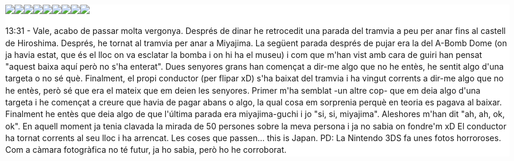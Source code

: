
[![](https://blogger.googleusercontent.com/img/b/R29vZ2xl/AVvXsEjnZonYzfTs9gFuwCHO7P05ql-cQe0Bc9OERXe_smlGNxAoFUSz22Ha-_meHB_ixAJk8CnEZXI_1ZMmcoHz4f8yEYCxdpHVIsKVDEyZTAvijZe2ELLi-iRi83WLV2NUNWhQPaitj7D3mys/s320/DSCN2110.JPG)](https://blogger.googleusercontent.com/img/b/R29vZ2xl/AVvXsEjnZonYzfTs9gFuwCHO7P05ql-cQe0Bc9OERXe_smlGNxAoFUSz22Ha-_meHB_ixAJk8CnEZXI_1ZMmcoHz4f8yEYCxdpHVIsKVDEyZTAvijZe2ELLi-iRi83WLV2NUNWhQPaitj7D3mys/s1600/DSCN2110.JPG)[![](https://blogger.googleusercontent.com/img/b/R29vZ2xl/AVvXsEhHMN901oZz-je6BZtLmDpaxrO0Z2550HVksvoryD5EDY88AqAS23-53q_qFX-I8tAIF98EusC3AvM6jiwAzQAyn2yoZyROn3cZrEXg2DJRxocQGBH2pDXTFD0dzYdQa7tIJKBazQaYtQU/s320/DSCN2112.JPG)](https://blogger.googleusercontent.com/img/b/R29vZ2xl/AVvXsEhHMN901oZz-je6BZtLmDpaxrO0Z2550HVksvoryD5EDY88AqAS23-53q_qFX-I8tAIF98EusC3AvM6jiwAzQAyn2yoZyROn3cZrEXg2DJRxocQGBH2pDXTFD0dzYdQa7tIJKBazQaYtQU/s1600/DSCN2112.JPG)[![](https://blogger.googleusercontent.com/img/b/R29vZ2xl/AVvXsEjvNACH9Fk_S1LkWpt_YIHbcbBj0VoXu3osiGBLD9AWme__RgpJtqHdeTeol85BQHhui8ZgKYhngeeCnYpSre6tRWYO03RInzbAnm9Il0xnLS2c0nHf4g4jiRpX4poATbV_4q1UM4Nyy88/s320/DSCN2121.JPG)](https://blogger.googleusercontent.com/img/b/R29vZ2xl/AVvXsEjvNACH9Fk_S1LkWpt_YIHbcbBj0VoXu3osiGBLD9AWme__RgpJtqHdeTeol85BQHhui8ZgKYhngeeCnYpSre6tRWYO03RInzbAnm9Il0xnLS2c0nHf4g4jiRpX4poATbV_4q1UM4Nyy88/s1600/DSCN2121.JPG)[![](https://blogger.googleusercontent.com/img/b/R29vZ2xl/AVvXsEgbWWkIOjTasvDCNdOiq8YlEppxgjBbd6-LeS5ej-B2YkRCz2iEjO09I72_OhWAwJRn0JB6F3ZCcfHSCTPi4YDYBWfReyCElBr0pthdEdW9j2kVraMbTpVbRO8Rzy5aM2bpdNhNpQMkJLg/s320/DSCN2122.JPG)](https://blogger.googleusercontent.com/img/b/R29vZ2xl/AVvXsEgbWWkIOjTasvDCNdOiq8YlEppxgjBbd6-LeS5ej-B2YkRCz2iEjO09I72_OhWAwJRn0JB6F3ZCcfHSCTPi4YDYBWfReyCElBr0pthdEdW9j2kVraMbTpVbRO8Rzy5aM2bpdNhNpQMkJLg/s1600/DSCN2122.JPG)[![](https://blogger.googleusercontent.com/img/b/R29vZ2xl/AVvXsEixcusdyFAxvaaJJkOktQXHy4G7KCZlEO7Plf0Pr1iB82Z8i-5B8Sekur7H6j0D0nEzjOl7l-hYoHDf-42HmdRFvtqdVzAajM5GoGdQUr0B6Tc13M2kAIOo_zZWEnRR3rxL-f_2ovp2UzQ/s320/DSCN2137.JPG)](https://blogger.googleusercontent.com/img/b/R29vZ2xl/AVvXsEixcusdyFAxvaaJJkOktQXHy4G7KCZlEO7Plf0Pr1iB82Z8i-5B8Sekur7H6j0D0nEzjOl7l-hYoHDf-42HmdRFvtqdVzAajM5GoGdQUr0B6Tc13M2kAIOo_zZWEnRR3rxL-f_2ovp2UzQ/s1600/DSCN2137.JPG)[![](https://blogger.googleusercontent.com/img/b/R29vZ2xl/AVvXsEhE3j91whXsjhxcowfiqY3d9_jpzwGUFMeCoRzql0SUaVcbsyoOvePj2A3xNLURJF8AC5-XKRNrei48m5nehURpPKZ8pimuGB1q1V_Li9Dvsaiyh9-8ADg_xX7-LTGGFCJHTaVMLAwX4E8/s320/DSCN2148.JPG)](https://blogger.googleusercontent.com/img/b/R29vZ2xl/AVvXsEhE3j91whXsjhxcowfiqY3d9_jpzwGUFMeCoRzql0SUaVcbsyoOvePj2A3xNLURJF8AC5-XKRNrei48m5nehURpPKZ8pimuGB1q1V_Li9Dvsaiyh9-8ADg_xX7-LTGGFCJHTaVMLAwX4E8/s1600/DSCN2148.JPG)[![](https://blogger.googleusercontent.com/img/b/R29vZ2xl/AVvXsEg9KgWBgTJSox52N8NSr8uu-_jQH0ZZ3p-l64AWtBtF4CcXLmlyerjn6rmVweaGIe7AGrahnEpW6bNDZNWsUfl0YGyOiRjvJ431SgEN75002lDCboZBKtGlO5PASjmOj9s4j9zA1DVkCM0/s320/DSCN2161.JPG)](https://blogger.googleusercontent.com/img/b/R29vZ2xl/AVvXsEg9KgWBgTJSox52N8NSr8uu-_jQH0ZZ3p-l64AWtBtF4CcXLmlyerjn6rmVweaGIe7AGrahnEpW6bNDZNWsUfl0YGyOiRjvJ431SgEN75002lDCboZBKtGlO5PASjmOj9s4j9zA1DVkCM0/s1600/DSCN2161.JPG)[![](https://blogger.googleusercontent.com/img/b/R29vZ2xl/AVvXsEg3sPBVyKDhxS3udGgUgPhVpz2hUnIVzqYcR6HiIe8Ta2dXPtKRzMBlh0a_e_AdlE0SOmDJ_0rsEvWdaSzzhJTO3gPykzPKdOP3TwXmpZxknLFQPxKlXVE5wD7BzgmhvioL1kT4V2CTHmg/s320/DSCN2169.JPG)](https://blogger.googleusercontent.com/img/b/R29vZ2xl/AVvXsEg3sPBVyKDhxS3udGgUgPhVpz2hUnIVzqYcR6HiIe8Ta2dXPtKRzMBlh0a_e_AdlE0SOmDJ_0rsEvWdaSzzhJTO3gPykzPKdOP3TwXmpZxknLFQPxKlXVE5wD7BzgmhvioL1kT4V2CTHmg/s1600/DSCN2169.JPG)[![](https://blogger.googleusercontent.com/img/b/R29vZ2xl/AVvXsEhectJlwqcT4Z_P_FN8Rs03KVIIjdjEsTzrhjs1m32k-YZ-9xiDNQQwziyDmvuUnXNog0iMU0BqgdDpqj0i2DvZ0HPtLySw2o2_uDrL3IvTdYSoxFsXsJlFghbYEVHzkiH083Ev_NCveiA/s320/DSCN2174.JPG)](https://blogger.googleusercontent.com/img/b/R29vZ2xl/AVvXsEhectJlwqcT4Z_P_FN8Rs03KVIIjdjEsTzrhjs1m32k-YZ-9xiDNQQwziyDmvuUnXNog0iMU0BqgdDpqj0i2DvZ0HPtLySw2o2_uDrL3IvTdYSoxFsXsJlFghbYEVHzkiH083Ev_NCveiA/s1600/DSCN2174.JPG)
  

  

13:31 - Vale, acabo de passar molta vergonya. Després de dinar he retrocedit una parada del tramvia a peu per anar fins al castell de Hiroshima. Després, he tornat al tramvia per anar a Miyajima. La següent parada després de pujar era la del A-Bomb Dome (on ja havia estat, que és el lloc on va esclatar la bomba i on hi ha el museu) i com que m'han vist amb cara de guiri han pensat "aquest baixa aquí però no s'ha enterat". Dues senyores grans han començat a dir-me algo que no he entès, he sentit algo d'una targeta o no sé què. Finalment, el propi conductor (per flipar xD) s'ha baixat del tramvia i ha vingut corrents a dir-me algo que no he entès, però sé que era el mateix que em deien les senyores. Primer m'ha semblat -un altre cop- que em deia algo d'una targeta i he començat a creure que havia de pagar abans o algo, la qual cosa em sorprenia perquè en teoria es pagava al baixar. Finalment he entès que deia algo de que l'última parada era miyajima-guchi i jo "si, si, miyajima". Aleshores m'han dit "ah, ah, ok, ok". En aquell moment ja tenia clavada la mirada de 50 persones sobre la meva persona i ja no sabia on fondre'm xD El conductor ha tornat corrents al seu lloc i ha arrencat. Les coses que passen... this is Japan. PD: La Nintendo 3DS fa unes fotos horroroses. Com a càmara fotogràfica no té futur, ja ho sabia, però ho he corroborat.
  